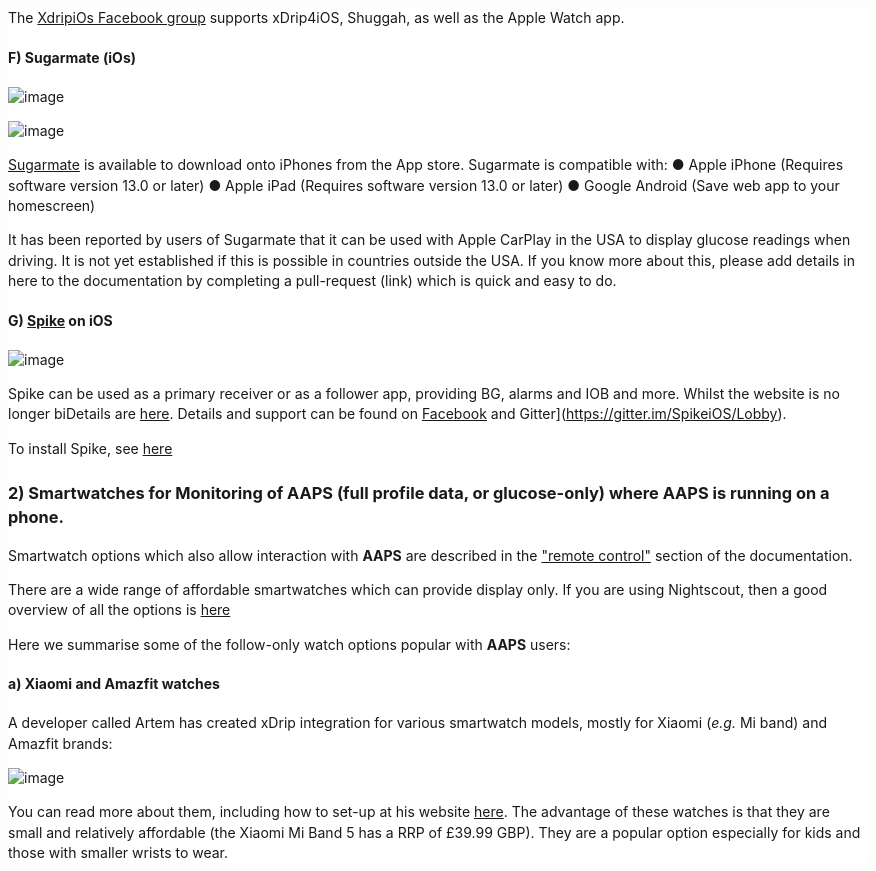 The [XdripiOs Facebook group](https://www.facebook.com/groups/853994615056838/announcements) supports xDrip4iOS, Shuggah, as well as the Apple Watch app.


#### F) Sugarmate (iOs)

![image](https://github.com/openaps/AndroidAPSdocs/assets/94044064/340cd555-a9e0-4a20-a131-36c078f5b8ea)

![image](https://github.com/openaps/AndroidAPSdocs/assets/94044064/21b83c41-85c6-4619-a702-a65450768855)


[Sugarmate](https://sugarmate.io/) is available to download onto iPhones from the App store. Sugarmate is compatible with: ●   Apple iPhone (Requires software version 13.0 or later) ●   Apple iPad (Requires software version 13.0 or later) ●   Google Android (Save web app to your homescreen)

It has been reported by users of Sugarmate that it can be used with Apple CarPlay in the USA to display glucose readings when driving. It is not yet established if this is possible in countries outside the USA. If you know more about this, please add details in here to the documentation by completing a pull-request (link) which is quick and easy to do.


#### G)  [Spike](https://spike-app.com/) on iOS

![image](https://github.com/openaps/AndroidAPSdocs/assets/94044064/1129ba00-8159-4940-936e-76fd4ae45a2d)

Spike can be used as a primary receiver or as a follower app, providing BG, alarms and IOB and more. Whilst the website is no longer biDetails are [here](https://spike-app.com/#features2). Details and support can be found on [Facebook](https://www.facebook.com/groups/1973791946274873) and Gitter](https://gitter.im/SpikeiOS/Lobby).

To install Spike, see [here](https://spike-app.com/#installation)

### 2) Smartwatches for **Monitoring of AAPS** (full profile data, or glucose-only) where **AAPS** is running on a phone.

Smartwatch options which also allow interaction with **AAPS** are described in the ["remote control"](remote-control.md) section of the documentation.

There are a wide range of affordable smartwatches which can provide display only. If you are using Nightscout, then a good overview of all the options is [here](https://nightscout.github.io/nightscout/wearable/#)

Here we summarise some of the follow-only watch options popular with **AAPS** users:

#### a) **Xiaomi and Amazfit watches**

A developer called Artem has created xDrip integration for various smartwatch models, mostly for Xiaomi (_e.g._ Mi band) and Amazfit brands:

![image](https://github.com/openaps/AndroidAPSdocs/assets/94044064/4dba454b-f808-4e9e-bfc6-aba698e006f8)


You can read more about them, including how to set-up at his website [here](https://bigdigital.home.blog/). The advantage of these watches is that they are small and relatively affordable (the Xiaomi Mi Band 5 has a RRP of £39.99 GBP). They are a popular option especially for kids and those with smaller wrists to wear.
